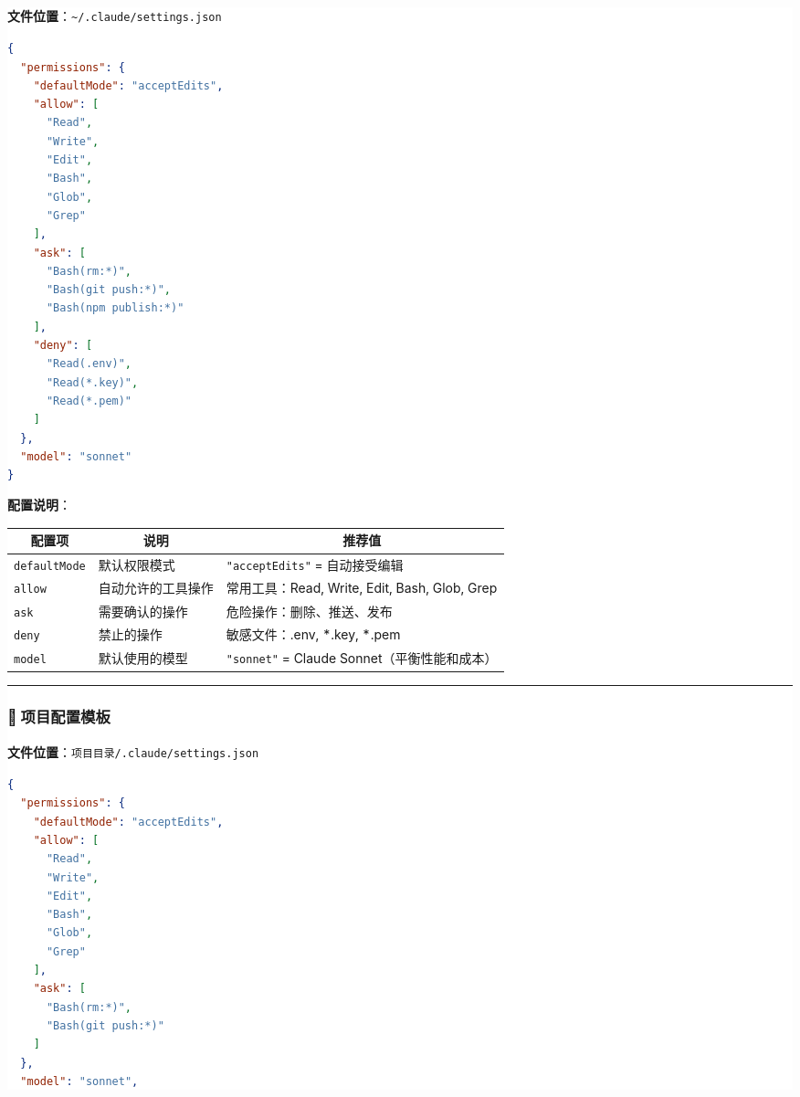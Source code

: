 **文件位置**：`~/.claude/settings.json`

```json
{
  "permissions": {
    "defaultMode": "acceptEdits",
    "allow": [
      "Read",
      "Write",
      "Edit",
      "Bash",
      "Glob",
      "Grep"
    ],
    "ask": [
      "Bash(rm:*)",
      "Bash(git push:*)",
      "Bash(npm publish:*)"
    ],
    "deny": [
      "Read(.env)",
      "Read(*.key)",
      "Read(*.pem)"
    ]
  },
  "model": "sonnet"
}
```

**配置说明**：

| 配置项 | 说明 | 推荐值 |
|--------|------|--------|
| `defaultMode` | 默认权限模式 | `"acceptEdits"` = 自动接受编辑 |
| `allow` | 自动允许的工具操作 | 常用工具：Read, Write, Edit, Bash, Glob, Grep |
| `ask` | 需要确认的操作 | 危险操作：删除、推送、发布 |
| `deny` | 禁止的操作 | 敏感文件：.env, *.key, *.pem |
| `model` | 默认使用的模型 | `"sonnet"` = Claude Sonnet（平衡性能和成本） |

---

### 📁 项目配置模板

**文件位置**：`项目目录/.claude/settings.json`

```json
{
  "permissions": {
    "defaultMode": "acceptEdits",
    "allow": [
      "Read",
      "Write",
      "Edit",
      "Bash",
      "Glob",
      "Grep"
    ],
    "ask": [
      "Bash(rm:*)",
      "Bash(git push:*)"
    ]
  },
  "model": "sonnet",
```